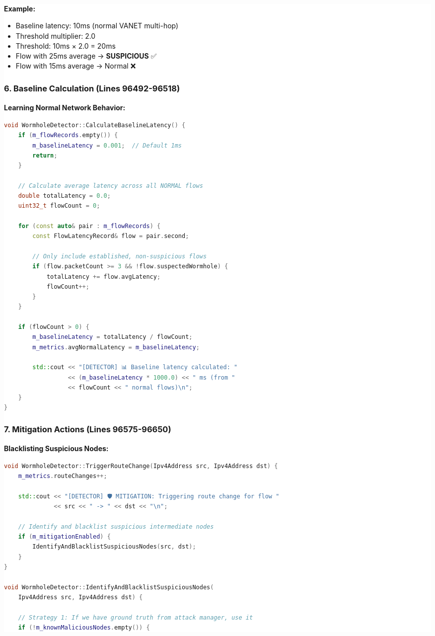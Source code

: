 **Example:**
- Baseline latency: 10ms (normal VANET multi-hop)
- Threshold multiplier: 2.0
- Threshold: 10ms × 2.0 = 20ms
- Flow with 25ms average → **SUSPICIOUS** ✅
- Flow with 15ms average → Normal ❌

### 6. Baseline Calculation (Lines 96492-96518)

**Learning Normal Network Behavior:**

```cpp
void WormholeDetector::CalculateBaselineLatency() {
    if (m_flowRecords.empty()) {
        m_baselineLatency = 0.001;  // Default 1ms
        return;
    }
    
    // Calculate average latency across all NORMAL flows
    double totalLatency = 0.0;
    uint32_t flowCount = 0;
    
    for (const auto& pair : m_flowRecords) {
        const FlowLatencyRecord& flow = pair.second;
        
        // Only include established, non-suspicious flows
        if (flow.packetCount >= 3 && !flow.suspectedWormhole) {
            totalLatency += flow.avgLatency;
            flowCount++;
        }
    }
    
    if (flowCount > 0) {
        m_baselineLatency = totalLatency / flowCount;
        m_metrics.avgNormalLatency = m_baselineLatency;
        
        std::cout << "[DETECTOR] 📊 Baseline latency calculated: " 
                  << (m_baselineLatency * 1000.0) << " ms (from " 
                  << flowCount << " normal flows)\n";
    }
}
```

### 7. Mitigation Actions (Lines 96575-96650)

**Blacklisting Suspicious Nodes:**

```cpp
void WormholeDetector::TriggerRouteChange(Ipv4Address src, Ipv4Address dst) {
    m_metrics.routeChanges++;
    
    std::cout << "[DETECTOR] 🛡️ MITIGATION: Triggering route change for flow " 
              << src << " -> " << dst << "\n";
    
    // Identify and blacklist suspicious intermediate nodes
    if (m_mitigationEnabled) {
        IdentifyAndBlacklistSuspiciousNodes(src, dst);
    }
}

void WormholeDetector::IdentifyAndBlacklistSuspiciousNodes(
    Ipv4Address src, Ipv4Address dst) {
    
    // Strategy 1: If we have ground truth from attack manager, use it
    if (!m_knownMaliciousNodes.empty()) {
```